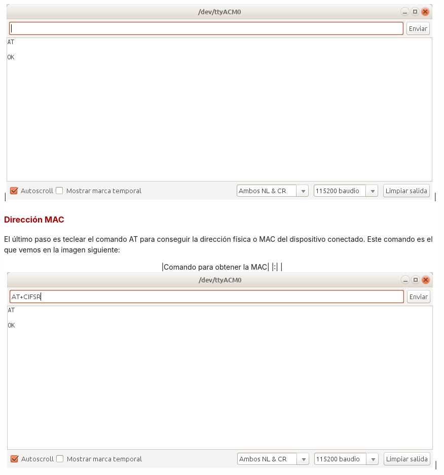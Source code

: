 |![Conexión correcta](../img/ESP8266_ESP01/MAC/AT-OK.png) |

</center>

### <FONT COLOR=#AA0000>Dirección MAC</font>
El último paso es teclear el comando AT para conseguir la dirección física o MAC del dispositivo conectado. Este comando es el que vemos en la imagen siguiente:

<center>

|Comando para obtener la MAC|
|:|
|![Comando para obtener la MAC](../img/ESP8266_ESP01/MAC/comando-AT.png) |
